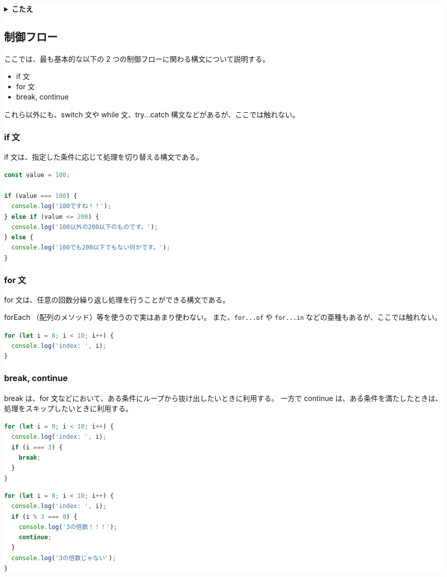 <details><summary><strong>こたえ</strong></summary></details>

## 制御フロー

ここでは、最も基本的な以下の 2 つの制御フローに関わる構文について説明する。

- if 文
- for 文
- break, continue

これら以外にも、switch 文や while 文、try...catch 構文などがあるが、ここでは触れない。

### if 文

if 文は、指定した条件に応じて処理を切り替える構文である。

```js
const value = 100;

if (value === 100) {
  console.log('100ですね！！');
} else if (value <= 200) {
  console.log('100以外の200以下のものです。');
} else {
  console.log('100でも200以下でもない何かです。');
}
```

### for 文

for 文は、任意の回数分繰り返し処理を行うことができる構文である。

forEach （配列のメソッド）等を使うので実はあまり使わない。
また、`for...of` や `for...in` などの亜種もあるが、ここでは触れない。

```js
for (let i = 0; i < 10; i++) {
  console.log('index: ', i);
}
```

### break, continue

break は、for 文などにおいて、ある条件にループから抜け出したいときに利用する。
一方で continue は、ある条件を満たしたときは、処理をスキップしたいときに利用する。

```js
for (let i = 0; i < 10; i++) {
  console.log('index: ', i);
  if (i === 3) {
    break;
  }
}
```

```js
for (let i = 0; i < 10; i++) {
  console.log('index: ', i);
  if (i % 3 === 0) {
    console.log('3の倍数！！！');
    continue;
  }
  console.log('3の倍数じゃない');
}
```
